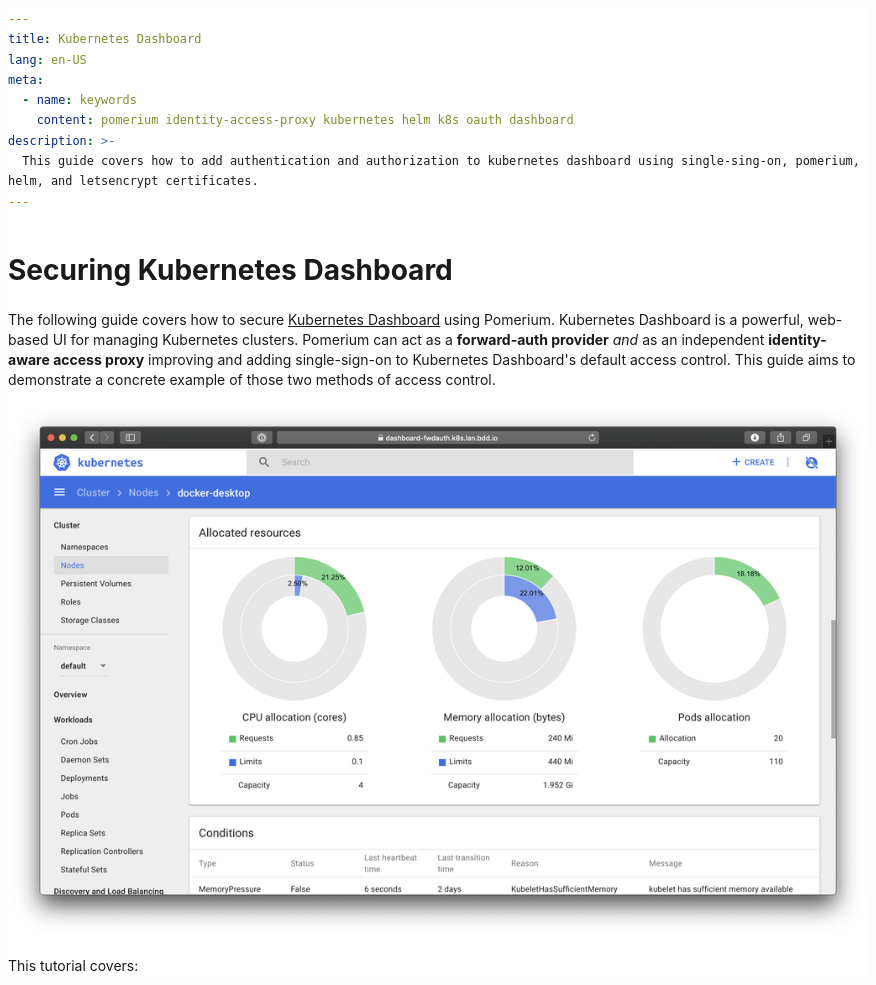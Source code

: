 ```yaml
---
title: Kubernetes Dashboard
lang: en-US
meta:
  - name: keywords
    content: pomerium identity-access-proxy kubernetes helm k8s oauth dashboard
description: >-
  This guide covers how to add authentication and authorization to kubernetes dashboard using single-sing-on, pomerium, helm, and letsencrypt certificates.
---
```


# Securing Kubernetes Dashboard

The following guide covers how to secure [Kubernetes Dashboard] using Pomerium. Kubernetes Dashboard is a powerful, web-based UI for managing Kubernetes clusters. Pomerium can act as a **forward-auth provider** _and_ as an independent **identity-aware access proxy** improving and adding single-sign-on to Kubernetes Dashboard's default access control. This guide aims to demonstrate a concrete example of those two methods of access control.

![fresh kubernetes dashboard install](./img/k8s-fresh-dashboard.png)

This tutorial covers:


[bearer token]: https://kubernetes.io/docs/admin/authentication/
[cert-manager]: https://github.com/jetstack/cert-manager
[command line proxy]: https://kubernetes.io/docs/tasks/access-application-cluster/web-ui-dashboard/#command-line-proxy
[creating sample users]: https://github.com/kubernetes/dashboard/blob/master/docs/user/access-control/creating-sample-user.md
[dashboard ui]: https://kubernetes.io/docs/tasks/access-application-cluster/web-ui-dashboard/#deploying-the-dashboard-ui
[dns01 challenge provider]: https://docs.cert-manager.io/en/latest/tasks/issuers/setup-acme/dns01/index.html
[forward-auth]: ../docs/reference/reference.html#forward-auth
[helm install]: https://helm.sh/docs/using_helm/#installing-the-helm-client
[helm]: https://helm.sh
[homebrew]: https://brew.sh
[kubernetes dashboard]: https://kubernetes.io/docs/tasks/access-application-cluster/web-ui-dashboard/
[kubernetes ingress]: https://kubernetes.io/docs/concepts/services-networking/ingress/
[kubernetes securing a cluster]: https://kubernetes.io/docs/tasks/administer-cluster/securing-a-cluster/
[letsencrypt]: https://letsencrypt.org
[nginx ingress controller]: https://github.com/kubernetes/ingress-nginx
[nginx]: https://docs.nginx.com/nginx/admin-guide/security-controls/configuring-subrequest-authentication/
[securing your helm installation]: https://helm.sh/docs/using_helm/#securing-your-helm-installation
[snap]: https://github.com/snapcrafters/helm
[tiller]: https://helm.sh/docs/install/#installing-tiller
[with pomerium]: ../docs/reference/reference.html#forward-auth
[your dashboard]: http://localhost:8001/api/v1/namespaces/kubernetes-dashboard/services/https:kubernetes-dashboard:/proxy/#/login